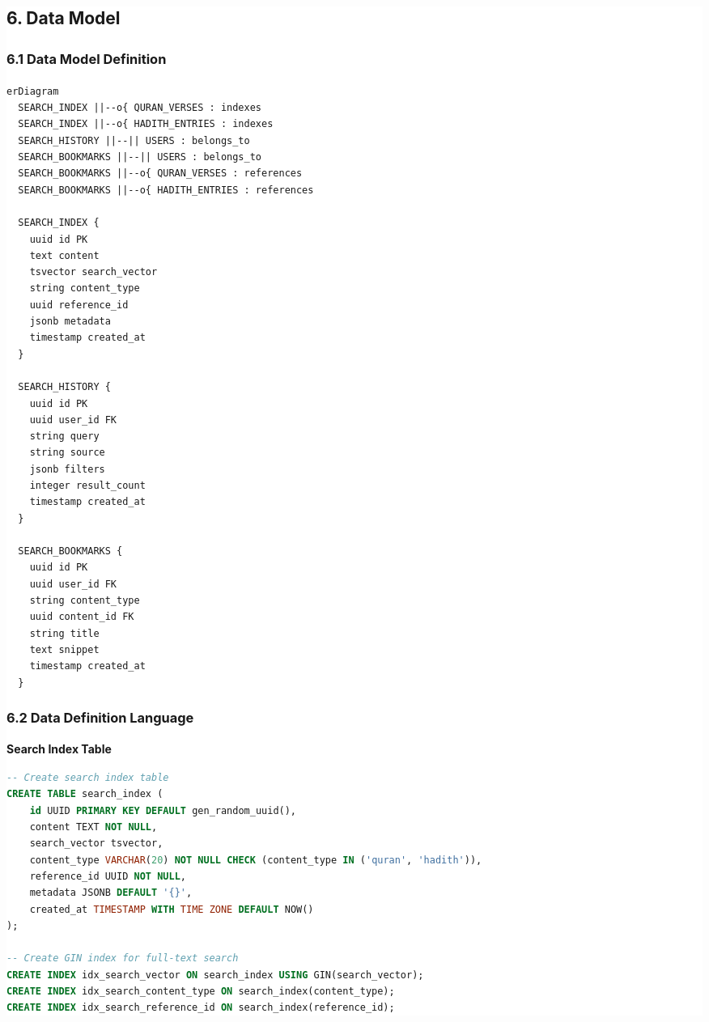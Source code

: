 ## 6. Data Model

### 6.1 Data Model Definition

```mermaid
erDiagram
  SEARCH_INDEX ||--o{ QURAN_VERSES : indexes
  SEARCH_INDEX ||--o{ HADITH_ENTRIES : indexes
  SEARCH_HISTORY ||--|| USERS : belongs_to
  SEARCH_BOOKMARKS ||--|| USERS : belongs_to
  SEARCH_BOOKMARKS ||--o{ QURAN_VERSES : references
  SEARCH_BOOKMARKS ||--o{ HADITH_ENTRIES : references
  
  SEARCH_INDEX {
    uuid id PK
    text content
    tsvector search_vector
    string content_type
    uuid reference_id
    jsonb metadata
    timestamp created_at
  }
  
  SEARCH_HISTORY {
    uuid id PK
    uuid user_id FK
    string query
    string source
    jsonb filters
    integer result_count
    timestamp created_at
  }
  
  SEARCH_BOOKMARKS {
    uuid id PK
    uuid user_id FK
    string content_type
    uuid content_id FK
    string title
    text snippet
    timestamp created_at
  }
```

### 6.2 Data Definition Language

**Search Index Table**
```sql
-- Create search index table
CREATE TABLE search_index (
    id UUID PRIMARY KEY DEFAULT gen_random_uuid(),
    content TEXT NOT NULL,
    search_vector tsvector,
    content_type VARCHAR(20) NOT NULL CHECK (content_type IN ('quran', 'hadith')),
    reference_id UUID NOT NULL,
    metadata JSONB DEFAULT '{}',
    created_at TIMESTAMP WITH TIME ZONE DEFAULT NOW()
);

-- Create GIN index for full-text search
CREATE INDEX idx_search_vector ON search_index USING GIN(search_vector);
CREATE INDEX idx_search_content_type ON search_index(content_type);
CREATE INDEX idx_search_reference_id ON search_index(reference_id);
```